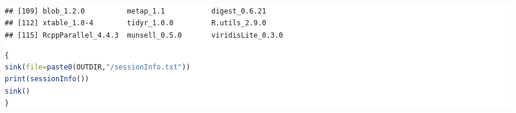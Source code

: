     ## [109] blob_1.2.0          metap_1.1           digest_0.6.21      
    ## [112] xtable_1.8-4        tidyr_1.0.0         R.utils_2.9.0      
    ## [115] RcppParallel_4.4.3  munsell_0.5.0       viridisLite_0.3.0

``` r
{                                                                                                                                                                                                           
sink(file=paste0(OUTDIR,"/sessionInfo.txt"))
print(sessionInfo())
sink()
}
```

